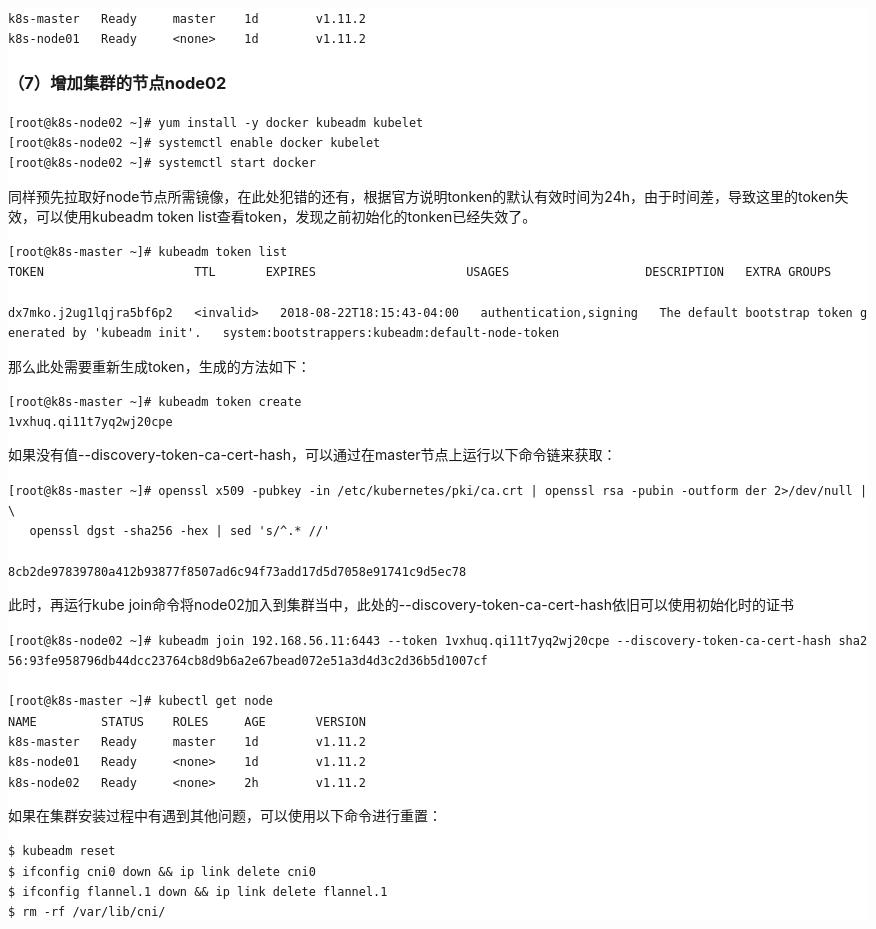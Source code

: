 ```
k8s-master   Ready     master    1d        v1.11.2
k8s-node01   Ready     <none>    1d        v1.11.2
```

### （7）增加集群的节点node02

```
[root@k8s-node02 ~]# yum install -y docker kubeadm kubelet
[root@k8s-node02 ~]# systemctl enable docker kubelet
[root@k8s-node02 ~]# systemctl start docker
```

同样预先拉取好node节点所需镜像，在此处犯错的还有，根据官方说明tonken的默认有效时间为24h，由于时间差，导致这里的token失效，可以使用kubeadm token list查看token，发现之前初始化的tonken已经失效了。

```
[root@k8s-master ~]# kubeadm token list
TOKEN                     TTL       EXPIRES                     USAGES                   DESCRIPTION   EXTRA GROUPS

dx7mko.j2ug1lqjra5bf6p2   <invalid>   2018-08-22T18:15:43-04:00   authentication,signing   The default bootstrap token generated by 'kubeadm init'.   system:bootstrappers:kubeadm:default-node-token
```

那么此处需要重新生成token，生成的方法如下：

```
[root@k8s-master ~]# kubeadm token create
1vxhuq.qi11t7yq2wj20cpe
```

如果没有值--discovery-token-ca-cert-hash，可以通过在master节点上运行以下命令链来获取：

```
[root@k8s-master ~]# openssl x509 -pubkey -in /etc/kubernetes/pki/ca.crt | openssl rsa -pubin -outform der 2>/dev/null | \
   openssl dgst -sha256 -hex | sed 's/^.* //'

8cb2de97839780a412b93877f8507ad6c94f73add17d5d7058e91741c9d5ec78
```

此时，再运行kube join命令将node02加入到集群当中，此处的--discovery-token-ca-cert-hash依旧可以使用初始化时的证书

```
[root@k8s-node02 ~]# kubeadm join 192.168.56.11:6443 --token 1vxhuq.qi11t7yq2wj20cpe --discovery-token-ca-cert-hash sha256:93fe958796db44dcc23764cb8d9b6a2e67bead072e51a3d4d3c2d36b5d1007cf

[root@k8s-master ~]# kubectl get node
NAME         STATUS    ROLES     AGE       VERSION
k8s-master   Ready     master    1d        v1.11.2
k8s-node01   Ready     <none>    1d        v1.11.2
k8s-node02   Ready     <none>    2h        v1.11.2
```

如果在集群安装过程中有遇到其他问题，可以使用以下命令进行重置：

```
$ kubeadm reset
$ ifconfig cni0 down && ip link delete cni0
$ ifconfig flannel.1 down && ip link delete flannel.1
$ rm -rf /var/lib/cni/
```
